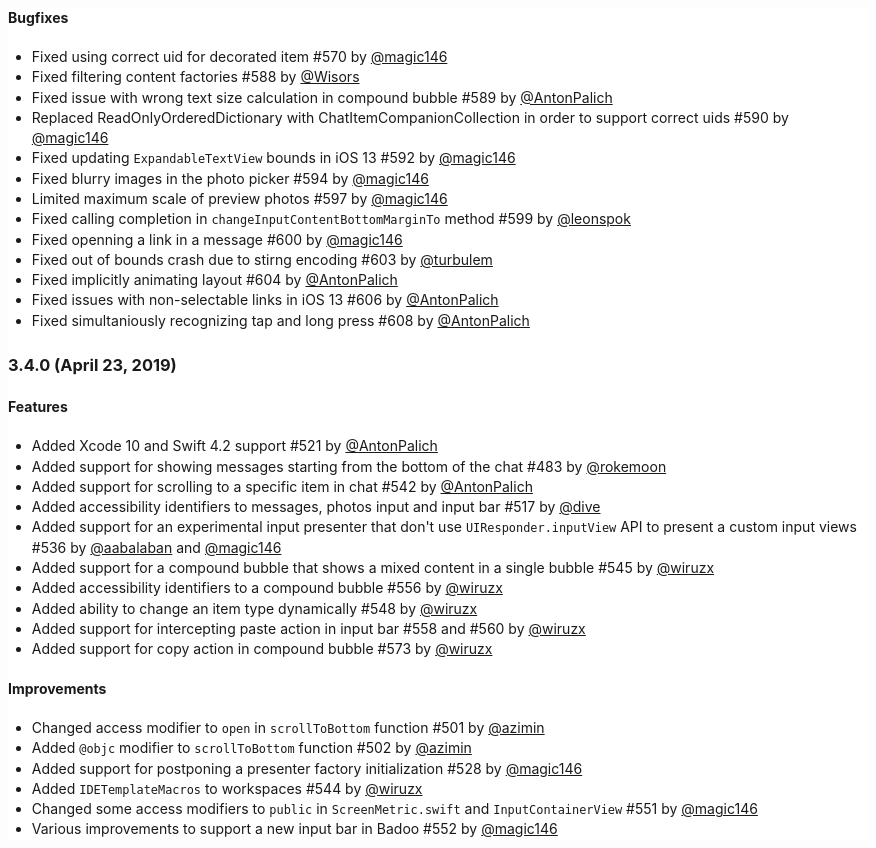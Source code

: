 #### Bugfixes
- Fixed using correct uid for decorated item #570 by [@magic146](https://github.com/magic146)
- Fixed filtering content factories #588 by [@Wisors](https://github.com/Wisors)
- Fixed issue with wrong text size calculation in compound bubble #589 by [@AntonPalich](https://github.com/AntonPalich)
- Replaced ReadOnlyOrderedDictionary with ChatItemCompanionCollection in order to support correct uids #590 by [@magic146](https://github.com/magic146)
- Fixed updating `ExpandableTextView` bounds in iOS 13 #592 by [@magic146](https://github.com/magic146)
- Fixed blurry images in the photo picker #594 by [@magic146](https://github.com/magic146)
- Limited maximum scale of preview photos #597 by [@magic146](https://github.com/magic146)
- Fixed calling completion in `changeInputContentBottomMarginTo` method #599 by [@leonspok](https://github.com/leonspok)
- Fixed openning a link in a message #600 by [@magic146](https://github.com/magic146)
- Fixed out of bounds crash due to stirng encoding #603 by [@turbulem](https://github.com/turbulem)
- Fixed implicitly animating layout #604 by [@AntonPalich](https://github.com/AntonPalich)
- Fixed issues with non-selectable links in iOS 13 #606 by [@AntonPalich](https://github.com/AntonPalich)
- Fixed simultaniously recognizing tap and long press #608 by [@AntonPalich](https://github.com/AntonPalich)

### 3.4.0 (April 23, 2019)

#### Features
- Added Xcode 10 and Swift 4.2 support #521 by [@AntonPalich](https://github.com/AntonPalich)
- Added support for showing messages starting from the bottom of the chat #483 by [@rokemoon](https://github.com/rokemoon)
- Added support for scrolling to a specific item in chat #542 by [@AntonPalich](https://github.com/AntonPalich)
- Added accessibility identifiers to messages, photos input and input bar #517 by [@dive](https://github.com/dive)
- Added support for an experimental input presenter that don't use `UIResponder.inputView` API to present a custom input views #536 by [@aabalaban](https://github.com/aabalaban) and [@magic146](https://github.com/magic146)
- Added support for a compound bubble that shows a mixed content in a single bubble #545 by [@wiruzx](https://github.com/wiruzx)
- Added accessibility identifiers to a compound bubble #556 by [@wiruzx](https://github.com/wiruzx)
- Added ability to change an item type dynamically #548 by [@wiruzx](https://github.com/wiruzx)
- Added support for intercepting paste action in input bar #558 and #560 by [@wiruzx](https://github.com/wiruzx)
- Added support for copy action in compound bubble #573 by [@wiruzx](https://github.com/wiruzx)

#### Improvements
- Changed access modifier to `open` in `scrollToBottom` function #501 by [@azimin](https://github.com/azimin)
- Added `@objc` modifier to `scrollToBottom` function #502 by [@azimin](https://github.com/azimin)
- Added support for postponing a presenter factory initialization #528 by [@magic146](https://github.com/magic146)
- Added `IDETemplateMacros` to workspaces #544 by [@wiruzx](https://github.com/wiruzx)
- Changed some access modifiers to `public` in `ScreenMetric.swift` and `InputContainerView` #551 by [@magic146](https://github.com/magic146)
- Various improvements to support a new input bar in Badoo #552 by [@magic146](https://github.com/magic146)
